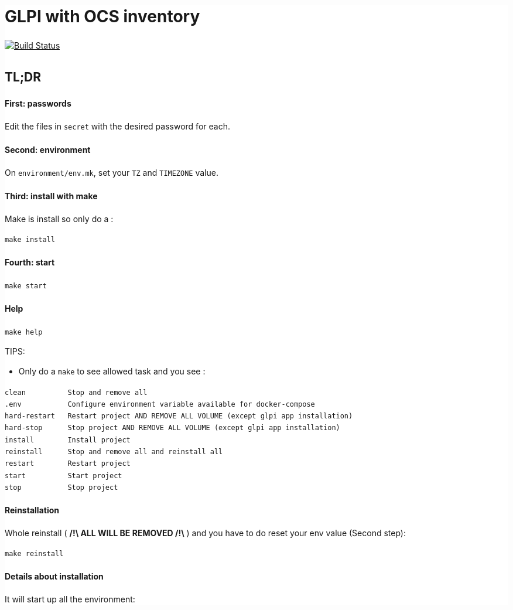 # GLPI with OCS inventory

[![Build Status](https://travis-ci.com/chadyred/glpi-ocsinventory-stack-docker.svg?branch=changelog)](https://travis-ci.com/chadyred/glpi-ocsinventory-stack-docker)

## TL;DR

#### First: passwords

Edit the files in `secret` with the desired password for each.

#### Second: environment

On `environment/env.mk`, set your `TZ` and `TIMEZONE` value.

#### Third: install with make

Make is install so only do a : 

`make install`

#### Fourth: start

`make start`

#### Help

`make help`

TIPS:
 - Only do a `make` to see allowed task and you see :

```
clean          Stop and remove all
.env           Configure environment variable available for docker-compose
hard-restart   Restart project AND REMOVE ALL VOLUME (except glpi app installation)
hard-stop      Stop project AND REMOVE ALL VOLUME (except glpi app installation)
install        Install project
reinstall      Stop and remove all and reinstall all
restart        Restart project
start          Start project
stop           Stop project

```

#### Reinstallation

Whole reinstall ( **/!\ ALL WILL BE REMOVED /!\\** ) and you have to do reset your env value (Second step):

`make reinstall`

#### Details about installation

It will start up all the environment:
